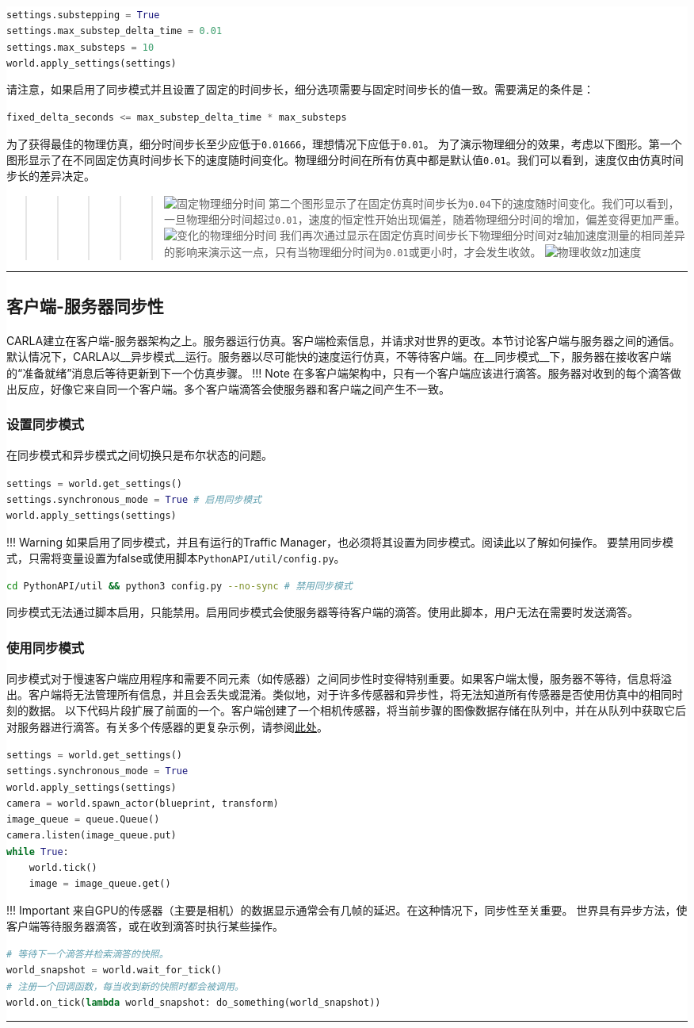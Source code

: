 ```py
settings.substepping = True
settings.max_substep_delta_time = 0.01
settings.max_substeps = 10
world.apply_settings(settings)
```
请注意，如果启用了同步模式并且设置了固定的时间步长，细分选项需要与固定时间步长的值一致。需要满足的条件是：
```py
fixed_delta_seconds <= max_substep_delta_time * max_substeps
```
为了获得最佳的物理仿真，细分时间步长至少应低于`0.01666`，理想情况下应低于`0.01`。
为了演示物理细分的效果，考虑以下图形。第一个图形显示了在不同固定仿真时间步长下的速度随时间变化。物理细分时间在所有仿真中都是默认值`0.01`。我们可以看到，速度仅由仿真时间步长的差异决定。
>>>>>![固定物理细分时间](../img/physics_convergence_fixed_pdt.png)
第二个图形显示了在固定仿真时间步长为`0.04`下的速度随时间变化。我们可以看到，一旦物理细分时间超过`0.01`，速度的恒定性开始出现偏差，随着物理细分时间的增加，偏差变得更加严重。
>>>>>![变化的物理细分时间](../img/physics_convergence_fixed_dt.png)
我们再次通过显示在固定仿真时间步长下物理细分时间对z轴加速度测量的相同差异的影响来演示这一点，只有当物理细分时间为`0.01`或更小时，才会发生收敛。
>>>>>![物理收敛z加速度](../img/physics_convergence_z_acceleration.png)
---
## 客户端-服务器同步性
CARLA建立在客户端-服务器架构之上。服务器运行仿真。客户端检索信息，并请求对世界的更改。本节讨论客户端与服务器之间的通信。
默认情况下，CARLA以__异步模式__运行。服务器以尽可能快的速度运行仿真，不等待客户端。在__同步模式__下，服务器在接收客户端的“准备就绪”消息后等待更新到下一个仿真步骤。
!!! Note
    在多客户端架构中，只有一个客户端应该进行滴答。服务器对收到的每个滴答做出反应，好像它来自同一个客户端。多个客户端滴答会使服务器和客户端之间产生不一致。
### 设置同步模式
在同步模式和异步模式之间切换只是布尔状态的问题。
```py
settings = world.get_settings()
settings.synchronous_mode = True # 启用同步模式
world.apply_settings(settings)
```
!!! Warning
    如果启用了同步模式，并且有运行的Traffic Manager，也必须将其设置为同步模式。阅读[此](adv_traffic_manager.md#同步模式)以了解如何操作。
要禁用同步模式，只需将变量设置为false或使用脚本`PythonAPI/util/config.py`。
```sh
cd PythonAPI/util && python3 config.py --no-sync # 禁用同步模式
``` 
同步模式无法通过脚本启用，只能禁用。启用同步模式会使服务器等待客户端的滴答。使用此脚本，用户无法在需要时发送滴答。
### 使用同步模式
同步模式对于慢速客户端应用程序和需要不同元素（如传感器）之间同步性时变得特别重要。如果客户端太慢，服务器不等待，信息将溢出。客户端将无法管理所有信息，并且会丢失或混淆。类似地，对于许多传感器和异步性，将无法知道所有传感器是否使用仿真中的相同时刻的数据。
以下代码片段扩展了前面的一个。客户端创建了一个相机传感器，将当前步骤的图像数据存储在队列中，并在从队列中获取它后对服务器进行滴答。有关多个传感器的更复杂示例，请参阅[此处][syncmodelink]。
```py
settings = world.get_settings()
settings.synchronous_mode = True
world.apply_settings(settings)
camera = world.spawn_actor(blueprint, transform)
image_queue = queue.Queue()
camera.listen(image_queue.put)
while True:
    world.tick()
    image = image_queue.get()
```
[syncmodelink]: https://github.com/carla-simulator/carla/blob/master/PythonAPI/examples/synchronous_mode.py
!!! Important
    来自GPU的传感器（主要是相机）的数据显示通常会有几帧的延迟。在这种情况下，同步性至关重要。
世界具有异步方法，使客户端等待服务器滴答，或在收到滴答时执行某些操作。
```py
# 等待下一个滴答并检索滴答的快照。
world_snapshot = world.wait_for_tick()
# 注册一个回调函数，每当收到新的快照时都会被调用。
world.on_tick(lambda world_snapshot: do_something(world_snapshot))
```
---
